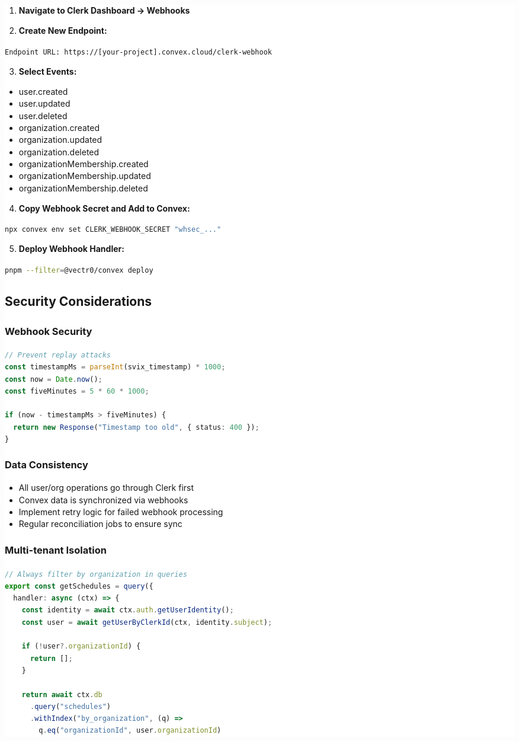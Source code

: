 1. **Navigate to Clerk Dashboard → Webhooks**

2. **Create New Endpoint:**
```
Endpoint URL: https://[your-project].convex.cloud/clerk-webhook
```

3. **Select Events:**
- user.created
- user.updated
- user.deleted
- organization.created
- organization.updated
- organization.deleted
- organizationMembership.created
- organizationMembership.updated
- organizationMembership.deleted

4. **Copy Webhook Secret and Add to Convex:**
```bash
npx convex env set CLERK_WEBHOOK_SECRET "whsec_..."
```

5. **Deploy Webhook Handler:**
```bash
pnpm --filter=@vectr0/convex deploy
```

## Security Considerations

### Webhook Security

```typescript
// Prevent replay attacks
const timestampMs = parseInt(svix_timestamp) * 1000;
const now = Date.now();
const fiveMinutes = 5 * 60 * 1000;

if (now - timestampMs > fiveMinutes) {
  return new Response("Timestamp too old", { status: 400 });
}
```

### Data Consistency

- All user/org operations go through Clerk first
- Convex data is synchronized via webhooks
- Implement retry logic for failed webhook processing
- Regular reconciliation jobs to ensure sync

### Multi-tenant Isolation

```typescript
// Always filter by organization in queries
export const getSchedules = query({
  handler: async (ctx) => {
    const identity = await ctx.auth.getUserIdentity();
    const user = await getUserByClerkId(ctx, identity.subject);
    
    if (!user?.organizationId) {
      return [];
    }
    
    return await ctx.db
      .query("schedules")
      .withIndex("by_organization", (q) => 
        q.eq("organizationId", user.organizationId)
```